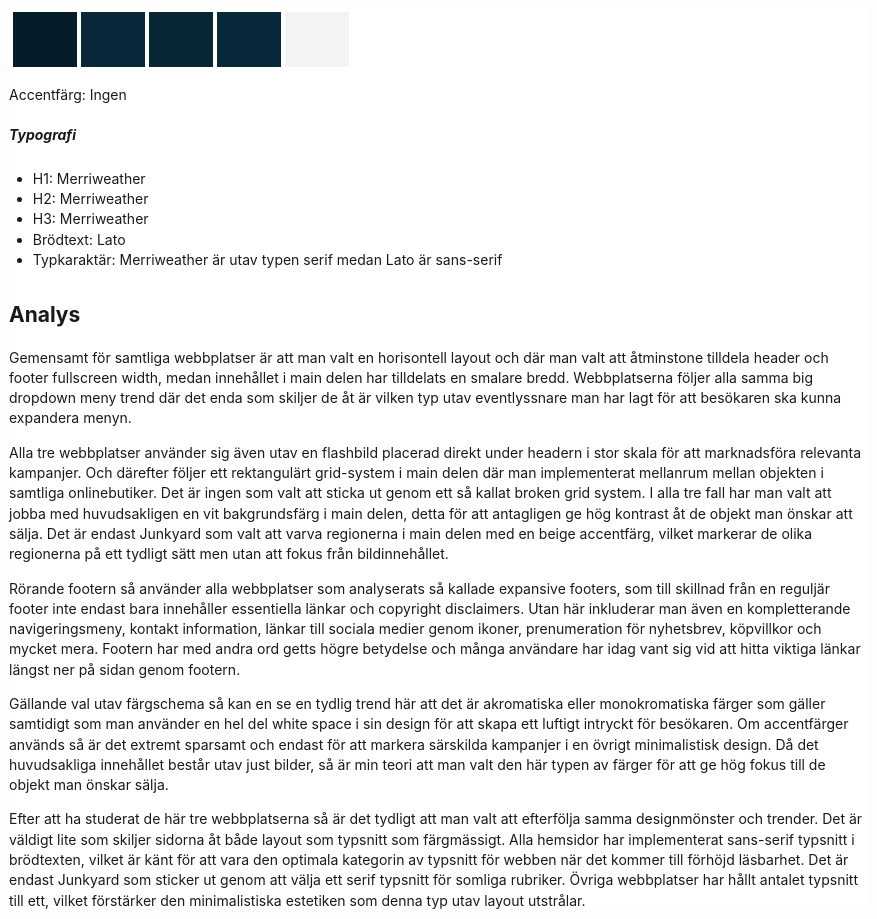 <table style="border-spacing: 4px; border-collapse: separate">
<tr>
<td style="height: 50px; width: 50px; background-color: #051D29">
<td style="height: 50px; width: 50px; background-color: #09283A">
<td style="height: 50px; width: 50px; background-color: #092636">
<td style="height: 50px; width: 50px; background-color: #082939">
<td style="height: 50px; width: 50px; background-color: #F3F3F3">
<td style="height: 50px; width: 50px; background-color: #FFFFFF">
</tr>
</table>

Accentfärg: Ingen

##### Typografi

-   H1: Merriweather
-   H2: Merriweather
-   H3: Merriweather
-   Brödtext: Lato
-   Typkaraktär: Merriweather är utav typen serif medan Lato är sans-serif

## Analys

Gemensamt för samtliga webbplatser är att man valt en horisontell layout och där man valt att åtminstone tilldela header och footer fullscreen width, medan innehållet i main delen har tilldelats en smalare bredd. Webbplatserna följer alla samma big dropdown meny trend där det enda som skiljer de åt är vilken typ utav eventlyssnare man har lagt för att besökaren ska kunna expandera menyn.

Alla tre webbplatser använder sig även utav en flashbild placerad direkt under headern i stor skala för att marknadsföra relevanta kampanjer. Och därefter följer ett rektangulärt grid-system i main delen där man implementerat mellanrum mellan objekten i samtliga onlinebutiker. Det är ingen som valt att sticka ut genom ett så kallat broken grid system. I alla tre fall har man valt att jobba med huvudsakligen en vit bakgrundsfärg i main delen, detta för att antagligen ge hög kontrast åt de objekt man önskar att sälja. Det är endast Junkyard som valt att varva regionerna i main delen med en beige accentfärg, vilket markerar de olika regionerna på ett tydligt sätt men utan att fokus från bildinnehållet.

Rörande footern så använder alla webbplatser som analyserats så kallade expansive footers, som till skillnad från en reguljär footer inte endast bara innehåller essentiella länkar och copyright disclaimers. Utan här inkluderar man även en kompletterande navigeringsmeny, kontakt information, länkar till sociala medier genom ikoner, prenumeration för nyhetsbrev, köpvillkor och mycket mera. Footern har med andra ord getts högre betydelse och många användare har idag vant sig vid att hitta viktiga länkar längst ner på sidan genom footern.

Gällande val utav färgschema så kan en se en tydlig trend här att det är akromatiska eller monokromatiska färger som gäller samtidigt som man använder en hel del white space i sin design för att skapa ett luftigt intryckt för besökaren. Om accentfärger används så är det extremt sparsamt och endast för att markera särskilda kampanjer i en övrigt minimalistisk design. Då det huvudsakliga innehållet består utav just bilder, så är min teori att man valt den här typen av färger för att ge hög fokus till de objekt man önskar sälja.

Efter att ha studerat de här tre webbplatserna så är det tydligt att man valt att efterfölja samma designmönster och trender. Det är väldigt lite som skiljer sidorna åt både layout som typsnitt som färgmässigt. Alla hemsidor har implementerat sans-serif typsnitt i brödtexten, vilket är känt för att vara den optimala kategorin av typsnitt för webben när det kommer till förhöjd läsbarhet. Det är endast Junkyard som sticker ut genom att välja ett serif typsnitt för somliga rubriker. Övriga webbplatser har hållt antalet typsnitt till ett, vilket förstärker den minimalistiska estetiken som denna typ utav layout utstrålar.
